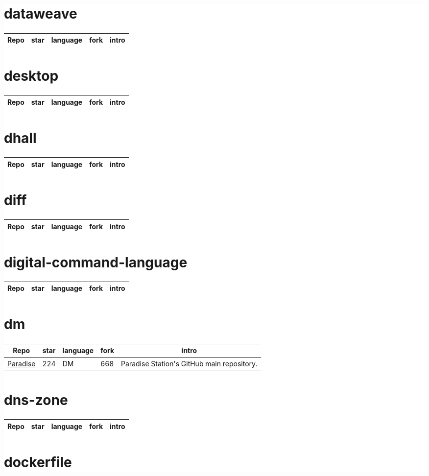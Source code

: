 
# dataweave

Repo|star|language|fork|intro
-|-|-|-|-



# desktop

Repo|star|language|fork|intro
-|-|-|-|-



# dhall

Repo|star|language|fork|intro
-|-|-|-|-



# diff

Repo|star|language|fork|intro
-|-|-|-|-



# digital-command-language

Repo|star|language|fork|intro
-|-|-|-|-



# dm

Repo|star|language|fork|intro
-|-|-|-|-
[Paradise](https://github.com/ParadiseSS13/Paradise)|224|DM|668|Paradise Station's GitHub main repository.


# dns-zone

Repo|star|language|fork|intro
-|-|-|-|-



# dockerfile
